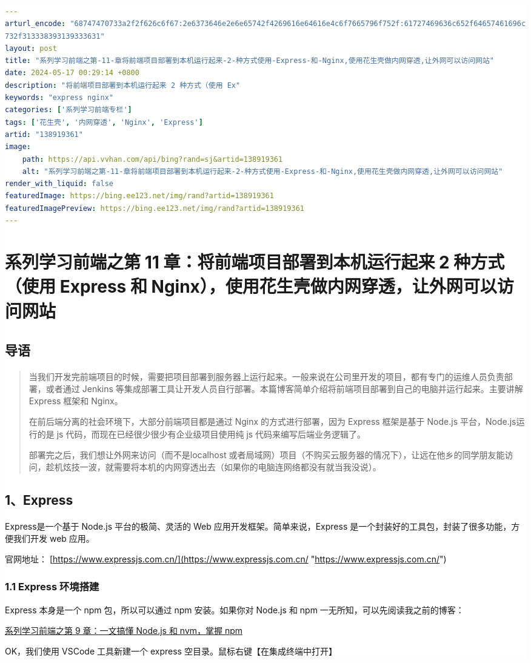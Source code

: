 ```yaml
---
arturl_encode: "68747470733a2f2f626c6f67:2e6373646e2e6e65742f4269616e64616e4c6f7665796f752f:61727469636c652f64657461696c732f313338393139333631"
layout: post
title: "系列学习前端之第-11-章将前端项目部署到本机运行起来-2-种方式使用-Express-和-Nginx,使用花生壳做内网穿透,让外网可以访问网站"
date: 2024-05-17 00:29:14 +0800
description: "将前端项目部署到本机运行起来 2 种方式（使用 Ex"
keywords: "express nginx"
categories: ['系列学习前端专栏']
tags: ['花生壳', '内网穿透', 'Nginx', 'Express']
artid: "138919361"
image:
    path: https://api.vvhan.com/api/bing?rand=sj&artid=138919361
    alt: "系列学习前端之第-11-章将前端项目部署到本机运行起来-2-种方式使用-Express-和-Nginx,使用花生壳做内网穿透,让外网可以访问网站"
render_with_liquid: false
featuredImage: https://bing.ee123.net/img/rand?artid=138919361
featuredImagePreview: https://bing.ee123.net/img/rand?artid=138919361
---
```


# 系列学习前端之第 11 章：将前端项目部署到本机运行起来 2 种方式（使用 Express 和 Nginx），使用花生壳做内网穿透，让外网可以访问网站

## 导语

> 当我们开发完前端项目的时候，需要把项目部署到服务器上运行起来。一般来说在公司里开发的项目，都有专门的运维人员负责部署，或者通过 Jenkins 等集成部署工具让开发人员自行部署。本篇博客简单介绍将前端项目部署到自己的电脑并运行起来。主要讲解 Express 框架和 Nginx。
>
> 在前后端分离的社会环境下，大部分前端项目都是通过 Nginx 的方式进行部署，因为 Express 框架是基于 Node.js 平台，Node.js运行的是 js 代码，而现在已经很少很少有企业级项目使用纯 js 代码来编写后端业务逻辑了。
>
> 部署完之后，我们想让外网来访问（而不是localhost 或者局域网）项目（不购买云服务器的情况下），让远在他乡的同学朋友能访问，趁机炫技一波，就需要将本机的内网穿透出去（如果你的电脑连网络都没有就当我没说）。

## 1、Express

Express是一个基于 Node.js 平台的极简、灵活的 Web 应用开发框架。简单来说，Express 是一个封装好的工具包，封装了很多功能，方便我们开发 web 应用。

官网地址：
[https://www.expressjs.com.cn/](https://www.expressjs.com.cn/ "https://www.expressjs.com.cn/")

### 1.1 Express 环境搭建

Express 本身是一个 npm 包，所以可以通过 npm 安装。如果你对 Node.js 和 npm 一无所知，可以先阅读我之前的博客：

[系列学习前端之第 9 章：一文搞懂 Node.js 和 nvm，掌握 npm](https://blog.csdn.net/BiandanLoveyou/article/details/137361246 "系列学习前端之第 9 章：一文搞懂 Node.js 和 nvm，掌握 npm")

OK，我们使用 VSCode 工具新建一个 express 空目录。鼠标右键【在集成终端中打开】

